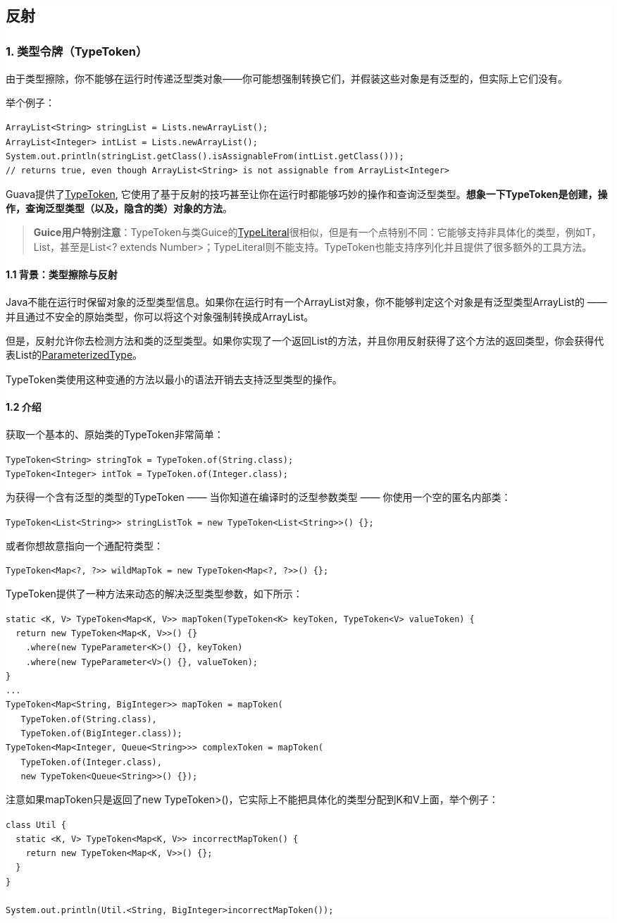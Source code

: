## 反射
### 1. 类型令牌（TypeToken）
由于类型擦除，你不能够在运行时传递泛型类对象——你可能想强制转换它们，并假装这些对象是有泛型的，但实际上它们没有。

举个例子：
```
ArrayList<String> stringList = Lists.newArrayList();
ArrayList<Integer> intList = Lists.newArrayList();
System.out.println(stringList.getClass().isAssignableFrom(intList.getClass()));
// returns true, even though ArrayList<String> is not assignable from ArrayList<Integer>
```

Guava提供了[TypeToken](http://google.github.io/guava/releases/snapshot/api/docs/com/google/common/reflect/TypeToken.html), 它使用了基于反射的技巧甚至让你在运行时都能够巧妙的操作和查询泛型类型。**想象一下TypeToken是创建，操作，查询泛型类型（以及，隐含的类）对象的方法**。

> **Guice用户特别注意**：TypeToken与类Guice的[TypeLiteral](https://google.github.io/guice/api-docs/latest/javadoc/com/google/inject/TypeLiteral.html)很相似，但是有一个点特别不同：它能够支持非具体化的类型，例如T，List<T>，甚至是List<? extends Number>；TypeLiteral则不能支持。TypeToken也能支持序列化并且提供了很多额外的工具方法。
#### 1.1 背景：类型擦除与反射
Java不能在运行时保留对象的泛型类型信息。如果你在运行时有一个ArrayList<String>对象，你不能够判定这个对象是有泛型类型ArrayList<String>的 —— 并且通过不安全的原始类型，你可以将这个对象强制转换成ArrayList<Object>。

但是，反射允许你去检测方法和类的泛型类型。如果你实现了一个返回List<String>的方法，并且你用反射获得了这个方法的返回类型，你会获得代表List<String>的[ParameterizedType](http://docs.oracle.com/javase/8/docs/api/java/lang/reflect/ParameterizedType.html)。

TypeToken类使用这种变通的方法以最小的语法开销去支持泛型类型的操作。
#### 1.2 介绍
获取一个基本的、原始类的TypeToken非常简单：
```
TypeToken<String> stringTok = TypeToken.of(String.class);
TypeToken<Integer> intTok = TypeToken.of(Integer.class);
```
为获得一个含有泛型的类型的TypeToken —— 当你知道在编译时的泛型参数类型 —— 你使用一个空的匿名内部类：
```
TypeToken<List<String>> stringListTok = new TypeToken<List<String>>() {};
```
或者你想故意指向一个通配符类型：
```
TypeToken<Map<?, ?>> wildMapTok = new TypeToken<Map<?, ?>>() {};
```
TypeToken提供了一种方法来动态的解决泛型类型参数，如下所示：
```
static <K, V> TypeToken<Map<K, V>> mapToken(TypeToken<K> keyToken, TypeToken<V> valueToken) {
  return new TypeToken<Map<K, V>>() {}
    .where(new TypeParameter<K>() {}, keyToken)
    .where(new TypeParameter<V>() {}, valueToken);
}
...
TypeToken<Map<String, BigInteger>> mapToken = mapToken(
   TypeToken.of(String.class),
   TypeToken.of(BigInteger.class));
TypeToken<Map<Integer, Queue<String>>> complexToken = mapToken(
   TypeToken.of(Integer.class),
   new TypeToken<Queue<String>>() {});
```
注意如果mapToken只是返回了new TypeToken>()，它实际上不能把具体化的类型分配到K和V上面，举个例子：
```
class Util {
  static <K, V> TypeToken<Map<K, V>> incorrectMapToken() {
    return new TypeToken<Map<K, V>>() {};
  }
}

System.out.println(Util.<String, BigInteger>incorrectMapToken());
```